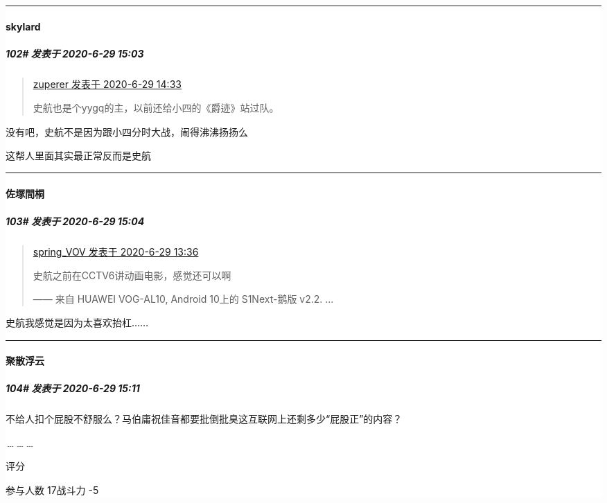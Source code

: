 





*****

####  skylard  
##### 102#       发表于 2020-6-29 15:03



<blockquote><a href="httphttps://bbs.saraba1st.com/2b/forum.php?mod=redirect&amp;goto=findpost&amp;pid=47997232&amp;ptid=1944737" target="_blank">zuperer 发表于 2020-6-29 14:33</a>

史航也是个yygq的主，以前还给小四的《爵迹》站过队。</blockquote>
没有吧，史航不是因为跟小四分时大战，闹得沸沸扬扬么

这帮人里面其实最正常反而是史航







*****

####  佐塚間桐  
##### 103#       发表于 2020-6-29 15:04



<blockquote><a href="httphttps://bbs.saraba1st.com/2b/forum.php?mod=redirect&amp;goto=findpost&amp;pid=47996691&amp;ptid=1944737" target="_blank">spring_VOV 发表于 2020-6-29 13:36</a>

史航之前在CCTV6讲动画电影，感觉还可以啊


—— 来自 HUAWEI VOG-AL10, Android 10上的 S1Next-鹅版 v2.2. ...</blockquote>
史航我感觉是因为太喜欢抬杠……







*****

####  聚散浮云  
##### 104#       发表于 2020-6-29 15:11




不给人扣个屁股不舒服么？马伯庸祝佳音都要批倒批臭这互联网上还剩多少“屁股正”的内容？



﹍﹍﹍

评分





 参与人数 17战斗力 -5
